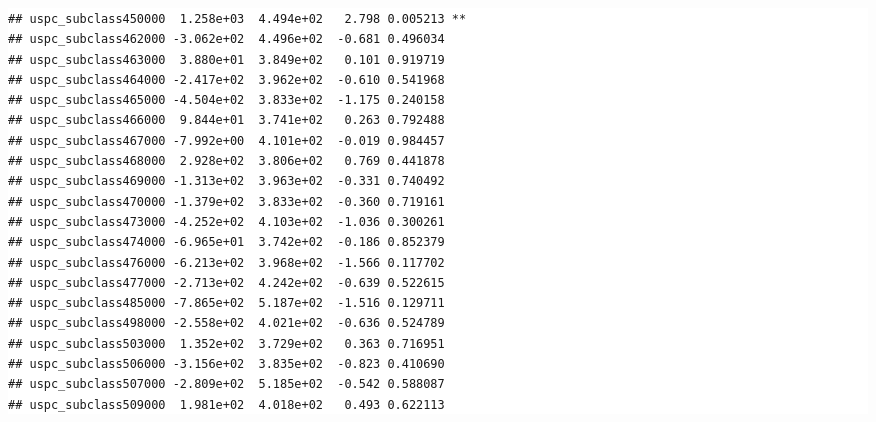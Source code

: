     ## uspc_subclass450000  1.258e+03  4.494e+02   2.798 0.005213 ** 
    ## uspc_subclass462000 -3.062e+02  4.496e+02  -0.681 0.496034    
    ## uspc_subclass463000  3.880e+01  3.849e+02   0.101 0.919719    
    ## uspc_subclass464000 -2.417e+02  3.962e+02  -0.610 0.541968    
    ## uspc_subclass465000 -4.504e+02  3.833e+02  -1.175 0.240158    
    ## uspc_subclass466000  9.844e+01  3.741e+02   0.263 0.792488    
    ## uspc_subclass467000 -7.992e+00  4.101e+02  -0.019 0.984457    
    ## uspc_subclass468000  2.928e+02  3.806e+02   0.769 0.441878    
    ## uspc_subclass469000 -1.313e+02  3.963e+02  -0.331 0.740492    
    ## uspc_subclass470000 -1.379e+02  3.833e+02  -0.360 0.719161    
    ## uspc_subclass473000 -4.252e+02  4.103e+02  -1.036 0.300261    
    ## uspc_subclass474000 -6.965e+01  3.742e+02  -0.186 0.852379    
    ## uspc_subclass476000 -6.213e+02  3.968e+02  -1.566 0.117702    
    ## uspc_subclass477000 -2.713e+02  4.242e+02  -0.639 0.522615    
    ## uspc_subclass485000 -7.865e+02  5.187e+02  -1.516 0.129711    
    ## uspc_subclass498000 -2.558e+02  4.021e+02  -0.636 0.524789    
    ## uspc_subclass503000  1.352e+02  3.729e+02   0.363 0.716951    
    ## uspc_subclass506000 -3.156e+02  3.835e+02  -0.823 0.410690    
    ## uspc_subclass507000 -2.809e+02  5.185e+02  -0.542 0.588087    
    ## uspc_subclass509000  1.981e+02  4.018e+02   0.493 0.622113    
